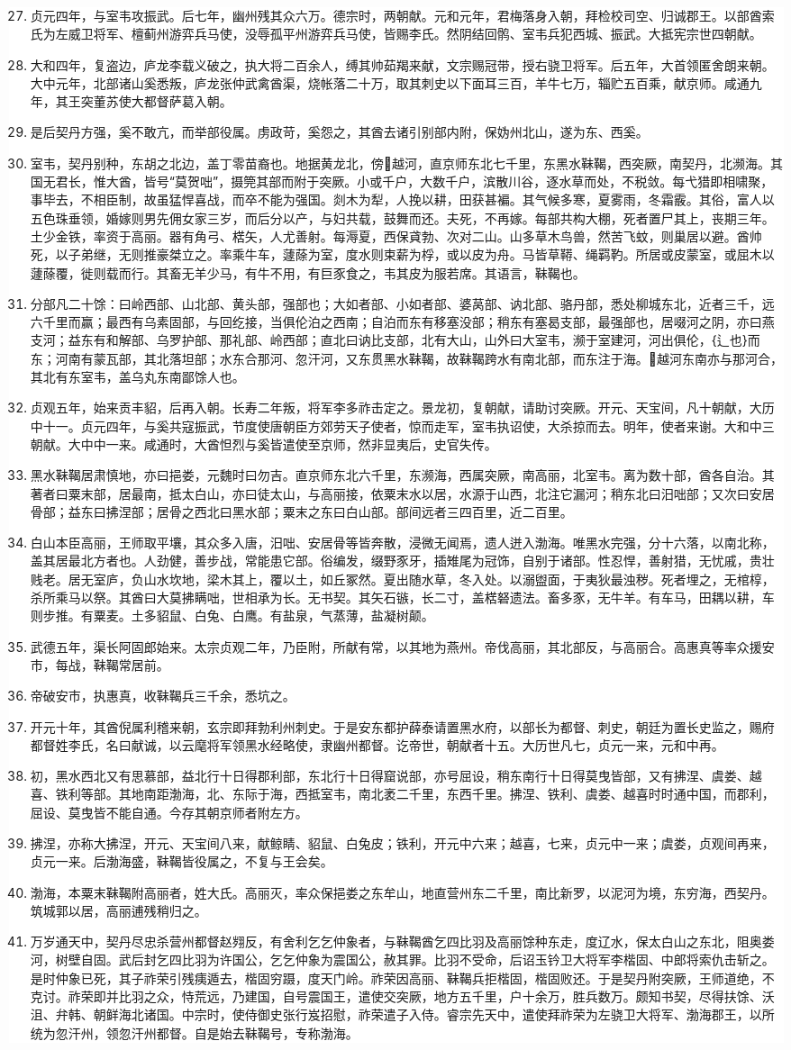 27. <span id="列传第一百四十四_北狄-27"></span>
贞元四年，与室韦攻振武。后七年，幽州残其众六万。德宗时，两朝献。元和元年，君梅落身入朝，拜检校司空、归诚郡王。以部酋索氏为左威卫将军、檀蓟州游弈兵马使，没辱孤平州游弈兵马使，皆赐李氏。然阴结回鹘、室韦兵犯西城、振武。大抵宪宗世四朝献。

28. <span id="列传第一百四十四_北狄-28"></span>
大和四年，复盗边，庐龙李载义破之，执大将二百余人，缚其帅茹羯来献，文宗赐冠带，授右骁卫将军。后五年，大首领匿舍朗来朝。大中元年，北部诸山奚悉叛，庐龙张仲武禽酋渠，烧帐落二十万，取其刺史以下面耳三百，羊牛七万，辎贮五百乘，献京师。咸通九年，其王突董苏使大都督萨葛入朝。

29. <span id="列传第一百四十四_北狄-29"></span>
是后契丹方强，奚不敢亢，而举部役属。虏政苛，奚怨之，其酋去诸引别部内附，保妫州北山，遂为东、西奚。

30. <span id="列传第一百四十四_北狄-30"></span>
室韦，契丹别种，东胡之北边，盖丁零苗裔也。地据黄龙北，傍越河，直京师东北七千里，东黑水靺鞨，西突厥，南契丹，北濒海。其国无君长，惟大酋，皆号“莫贺咄”，摄筦其部而附于突厥。小或千户，大数千户，滨散川谷，逐水草而处，不税敛。每弋猎即相啸聚，事毕去，不相臣制，故虽猛悍喜战，而卒不能为强国。剡木为犁，人挽以耕，田获甚褊。其气候多寒，夏雾雨，冬霜霰。其俗，富人以五色珠垂领，婚嫁则男先佣女家三岁，而后分以产，与妇共载，鼓舞而还。夫死，不再嫁。每部共构大棚，死者置尸其上，丧期三年。土少金铁，率资于高丽。器有角弓、楛矢，人尤善射。每溽夏，西保貣勃、次对二山。山多草木鸟兽，然苦飞蚊，则巢居以避。酋帅死，以子弟继，无则推豪桀立之。率乘牛车，蘧蒢为室，度水则束薪为桴，或以皮为舟。马皆草鞯、绳羁靮。所居或皮蒙室，或屈木以蘧蒢覆，徙则载而行。其畜无羊少马，有牛不用，有巨豕食之，韦其皮为服若席。其语言，靺鞨也。

31. <span id="列传第一百四十四_北狄-31"></span>
分部凡二十馀：曰岭西部、山北部、黄头部，强部也；大如者部、小如者部、婆莴部、讷北部、骆丹部，悉处柳城东北，近者三千，远六千里而赢；最西有乌素固部，与回纥接，当俱伦泊之西南；自泊而东有移塞没部；稍东有塞曷支部，最强部也，居啜河之阴，亦曰燕支河；益东有和解部、乌罗护部、那礼部、岭西部；直北曰讷比支部，北有大山，山外曰大室韦，濒于室建河，河出俱伦，{辶也}而东；河南有蒙瓦部，其北落坦部；水东合那河、忽汗河，又东贯黑水靺鞨，故靺鞨跨水有南北部，而东注于海。越河东南亦与那河合，其北有东室韦，盖乌丸东南鄙馀人也。

32. <span id="列传第一百四十四_北狄-32"></span>
贞观五年，始来贡丰貂，后再入朝。长寿二年叛，将军李多祚击定之。景龙初，复朝献，请助讨突厥。开元、天宝间，凡十朝献，大历中十一。贞元四年，与奚共寇振武，节度使唐朝臣方郊劳天子使者，惊而走军，室韦执诏使，大杀掠而去。明年，使者来谢。大和中三朝献。大中中一来。咸通时，大酋怛烈与奚皆遣使至京师，然非显夷后，史官失传。

33. <span id="列传第一百四十四_北狄-33"></span>
黑水靺鞨居肃慎地，亦曰挹娄，元魏时曰勿吉。直京师东北六千里，东濒海，西属突厥，南高丽，北室韦。离为数十部，酋各自治。其著者曰粟末部，居最南，抵太白山，亦曰徒太山，与高丽接，依粟末水以居，水源于山西，北注它漏河；稍东北曰汨咄部；又次曰安居骨部；益东曰拂涅部；居骨之西北曰黑水部；粟末之东曰白山部。部间远者三四百里，近二百里。

34. <span id="列传第一百四十四_北狄-34"></span>
白山本臣高丽，王师取平壤，其众多入唐，汨咄、安居骨等皆奔散，浸微无闻焉，遗人迸入渤海。唯黑水完强，分十六落，以南北称，盖其居最北方者也。人劲健，善步战，常能患它部。俗编发，缀野豕牙，插雉尾为冠饰，自别于诸部。性忍悍，善射猎，无忧戚，贵壮贱老。居无室庐，负山水坎地，梁木其上，覆以土，如丘冢然。夏出随水草，冬入处。以溺盥面，于夷狄最浊秽。死者埋之，无棺椁，杀所乘马以祭。其酋曰大莫拂瞒咄，世相承为长。无书契。其矢石镞，长二寸，盖楛砮遗法。畜多豕，无牛羊。有车马，田耦以耕，车则步推。有粟麦。土多貂鼠、白兔、白鹰。有盐泉，气蒸薄，盐凝树颠。

35. <span id="列传第一百四十四_北狄-35"></span>
武德五年，渠长阿固郎始来。太宗贞观二年，乃臣附，所献有常，以其地为燕州。帝伐高丽，其北部反，与高丽合。高惠真等率众援安市，每战，靺鞨常居前。

36. <span id="列传第一百四十四_北狄-36"></span>
帝破安市，执惠真，收靺鞨兵三千余，悉坑之。

37. <span id="列传第一百四十四_北狄-37"></span>
开元十年，其酋倪属利稽来朝，玄宗即拜勃利州刺史。于是安东都护薛泰请置黑水府，以部长为都督、刺史，朝廷为置长史监之，赐府都督姓李氏，名曰献诚，以云麾将军领黑水经略使，隶幽州都督。讫帝世，朝献者十五。大历世凡七，贞元一来，元和中再。

38. <span id="列传第一百四十四_北狄-38"></span>
初，黑水西北又有思慕部，益北行十日得郡利部，东北行十日得窟说部，亦号屈设，稍东南行十日得莫曳皆部，又有拂涅、虞娄、越喜、铁利等部。其地南距渤海，北、东际于海，西抵室韦，南北袤二千里，东西千里。拂涅、铁利、虞娄、越喜时时通中国，而郡利，屈设、莫曳皆不能自通。今存其朝京师者附左方。

39. <span id="列传第一百四十四_北狄-39"></span>
拂涅，亦称大拂涅，开元、天宝间八来，献鲸睛、貂鼠、白兔皮；铁利，开元中六来；越喜，七来，贞元中一来；虞娄，贞观间再来，贞元一来。后渤海盛，靺鞨皆役属之，不复与王会矣。

40. <span id="列传第一百四十四_北狄-40"></span>
渤海，本粟末靺鞨附高丽者，姓大氏。高丽灭，率众保挹娄之东牟山，地直营州东二千里，南比新罗，以泥河为境，东穷海，西契丹。筑城郭以居，高丽逋残稍归之。

41. <span id="列传第一百四十四_北狄-41"></span>
万岁通天中，契丹尽忠杀营州都督赵翙反，有舍利乞乞仲象者，与靺鞨酋乞四比羽及高丽馀种东走，度辽水，保太白山之东北，阻奥娄河，树壁自固。武后封乞四比羽为许国公，乞乞仲象为震国公，赦其罪。比羽不受命，后诏玉钤卫大将军李楷固、中郎将索仇击斩之。是时仲象已死，其子祚荣引残痍遁去，楷固穷蹑，度天门岭。祚荣因高丽、靺鞨兵拒楷固，楷固败还。于是契丹附突厥，王师道绝，不克讨。祚荣即并比羽之众，恃荒远，乃建国，自号震国王，遣使交突厥，地方五千里，户十余万，胜兵数万。颇知书契，尽得扶馀、沃沮、弁韩、朝鲜海北诸国。中宗时，使侍御史张行岌招慰，祚荣遣子入侍。睿宗先天中，遣使拜祚荣为左骁卫大将军、渤海郡王，以所统为忽汗州，领忽汗州都督。自是始去靺鞨号，专称渤海。
